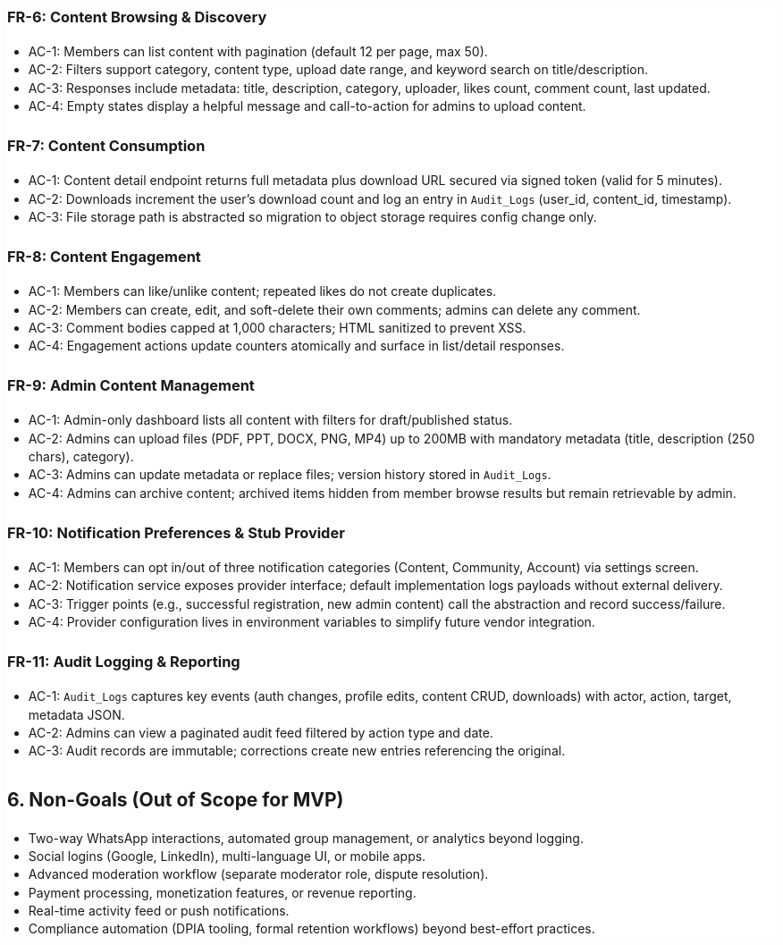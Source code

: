 ### FR-6: Content Browsing & Discovery
- AC-1: Members can list content with pagination (default 12 per page, max 50).
- AC-2: Filters support category, content type, upload date range, and keyword search on title/description.
- AC-3: Responses include metadata: title, description, category, uploader, likes count, comment count, last updated.
- AC-4: Empty states display a helpful message and call-to-action for admins to upload content.

### FR-7: Content Consumption
- AC-1: Content detail endpoint returns full metadata plus download URL secured via signed token (valid for 5 minutes).
- AC-2: Downloads increment the user’s download count and log an entry in `Audit_Logs` (user_id, content_id, timestamp).
- AC-3: File storage path is abstracted so migration to object storage requires config change only.

### FR-8: Content Engagement
- AC-1: Members can like/unlike content; repeated likes do not create duplicates.
- AC-2: Members can create, edit, and soft-delete their own comments; admins can delete any comment.
- AC-3: Comment bodies capped at 1,000 characters; HTML sanitized to prevent XSS.
- AC-4: Engagement actions update counters atomically and surface in list/detail responses.

### FR-9: Admin Content Management
- AC-1: Admin-only dashboard lists all content with filters for draft/published status.
- AC-2: Admins can upload files (PDF, PPT, DOCX, PNG, MP4) up to 200MB with mandatory metadata (title, description (250 chars), category).
- AC-3: Admins can update metadata or replace files; version history stored in `Audit_Logs`.
- AC-4: Admins can archive content; archived items hidden from member browse results but remain retrievable by admin.

### FR-10: Notification Preferences & Stub Provider
- AC-1: Members can opt in/out of three notification categories (Content, Community, Account) via settings screen.
- AC-2: Notification service exposes provider interface; default implementation logs payloads without external delivery.
- AC-3: Trigger points (e.g., successful registration, new admin content) call the abstraction and record success/failure.
- AC-4: Provider configuration lives in environment variables to simplify future vendor integration.

### FR-11: Audit Logging & Reporting
- AC-1: `Audit_Logs` captures key events (auth changes, profile edits, content CRUD, downloads) with actor, action, target, metadata JSON.
- AC-2: Admins can view a paginated audit feed filtered by action type and date.
- AC-3: Audit records are immutable; corrections create new entries referencing the original.

## 6. Non-Goals (Out of Scope for MVP)

- Two-way WhatsApp interactions, automated group management, or analytics beyond logging.
- Social logins (Google, LinkedIn), multi-language UI, or mobile apps.
- Advanced moderation workflow (separate moderator role, dispute resolution).
- Payment processing, monetization features, or revenue reporting.
- Real-time activity feed or push notifications.
- Compliance automation (DPIA tooling, formal retention workflows) beyond best-effort practices.
